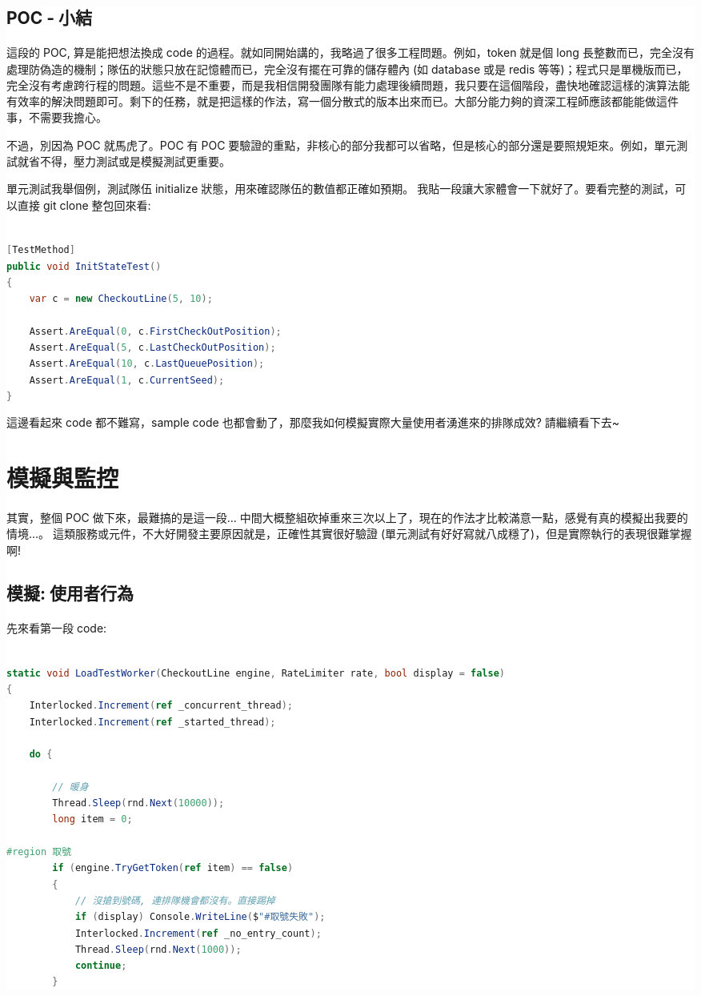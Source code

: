 
## POC - 小結

這段的 POC, 算是能把想法換成 code 的過程。就如同開始講的，我略過了很多工程問題。例如，token 就是個 long 長整數而已，完全沒有處理防偽造的機制；隊伍的狀態只放在記憶體而已，完全沒有擺在可靠的儲存體內 (如 database 或是 redis 等等)；程式只是單機版而已，完全沒有考慮跨行程的問題。這些不是不重要，而是我相信開發團隊有能力處理後續問題，我只要在這個階段，盡快地確認這樣的演算法能有效率的解決問題即可。剩下的任務，就是把這樣的作法，寫一個分散式的版本出來而已。大部分能力夠的資深工程師應該都能能做這件事，不需要我擔心。

不過，別因為 POC 就馬虎了。POC 有 POC 要驗證的重點，非核心的部分我都可以省略，但是核心的部分還是要照規矩來。例如，單元測試就省不得，壓力測試或是模擬測試更重要。

單元測試我舉個例，測試隊伍 initialize 狀態，用來確認隊伍的數值都正確如預期。
我貼一段讓大家體會一下就好了。要看完整的測試，可以直接 git clone 整包回來看:

```csharp

[TestMethod]
public void InitStateTest()
{
    var c = new CheckoutLine(5, 10);

    Assert.AreEqual(0, c.FirstCheckOutPosition);
    Assert.AreEqual(5, c.LastCheckOutPosition);
    Assert.AreEqual(10, c.LastQueuePosition);
    Assert.AreEqual(1, c.CurrentSeed);
}

```

這邊看起來 code 都不難寫，sample code 也都會動了，那麼我如何模擬實際大量使用者湧進來的排隊成效? 請繼續看下去~








# 模擬與監控

其實，整個 POC 做下來，最難搞的是這一段... 中間大概整組砍掉重來三次以上了，現在的作法才比較滿意一點，感覺有真的模擬出我要的情境...。
這類服務或元件，不大好開發主要原因就是，正確性其實很好驗證 (單元測試有好好寫就八成穩了)，但是實際執行的表現很難掌握啊!



## 模擬: 使用者行為

先來看第一段 code:


```csharp

static void LoadTestWorker(CheckoutLine engine, RateLimiter rate, bool display = false)
{
    Interlocked.Increment(ref _concurrent_thread);
    Interlocked.Increment(ref _started_thread);

    do {

        // 暖身
        Thread.Sleep(rnd.Next(10000));
        long item = 0;

#region 取號
        if (engine.TryGetToken(ref item) == false)
        {
            // 沒搶到號碼, 連排隊機會都沒有。直接踢掉
            if (display) Console.WriteLine($"#取號失敗");
            Interlocked.Increment(ref _no_entry_count);
            Thread.Sleep(rnd.Next(1000));
            continue;
        }
```